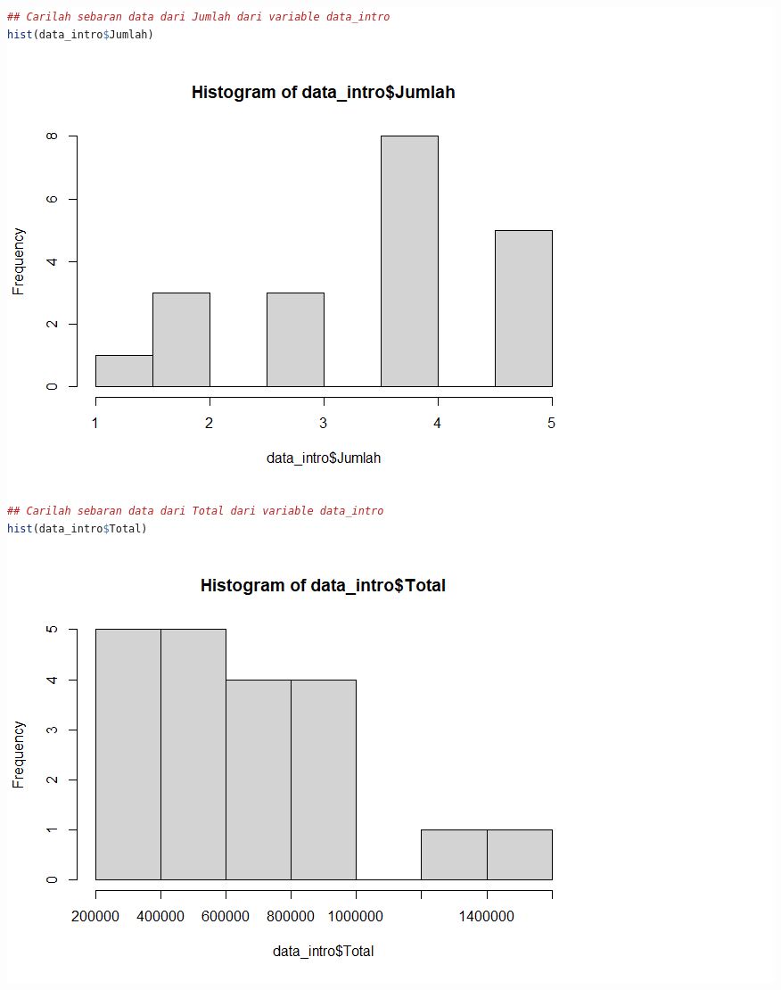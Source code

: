 ``` r
## Carilah sebaran data dari Jumlah dari variable data_intro
hist(data_intro$Jumlah)
```

![](Statistics-using-R-for-Data-Science_files/figure-gfm/unnamed-chunk-13-5.png)

``` r
## Carilah sebaran data dari Total dari variable data_intro
hist(data_intro$Total)
```

![](Statistics-using-R-for-Data-Science_files/figure-gfm/unnamed-chunk-13-6.png)
